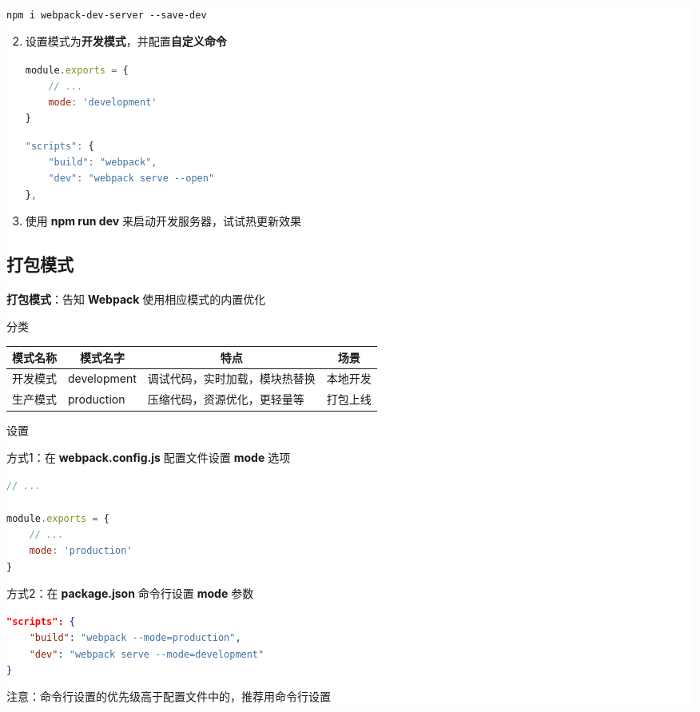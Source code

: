    ```shell
   npm i webpack-dev-server --save-dev
   ```

2. 设置模式为**开发模式**，并配置**自定义命令**

   ```javascript
   module.exports = {
       // ...
       mode: 'development'
   }
   ```

   ```javascript
   "scripts": {
       "build": "webpack",
       "dev": "webpack serve --open"
   },
   ```

3. 使用 **npm run dev** 来启动开发服务器，试试热更新效果



## 打包模式

**打包模式**：告知 **Webpack** 使用相应模式的内置优化

分类

| 模式名称 | 模式名字    | 特点                           | 场景     |
| -------- | ----------- | ------------------------------ | -------- |
| 开发模式 | development | 调试代码，实时加载，模块热替换 | 本地开发 |
| 生产模式 | production  | 压缩代码，资源优化，更轻量等   | 打包上线 |

设置

方式1：在 **webpack.config.js** 配置文件设置 **mode** 选项

```javascript
// ...

module.exports = {
    // ...
    mode: 'production'
}
```

方式2：在 **package.json** 命令行设置 **mode** 参数

```json
"scripts": {
    "build": "webpack --mode=production",
    "dev": "webpack serve --mode=development"
}
```

注意：命令行设置的优先级高于配置文件中的，推荐用命令行设置
